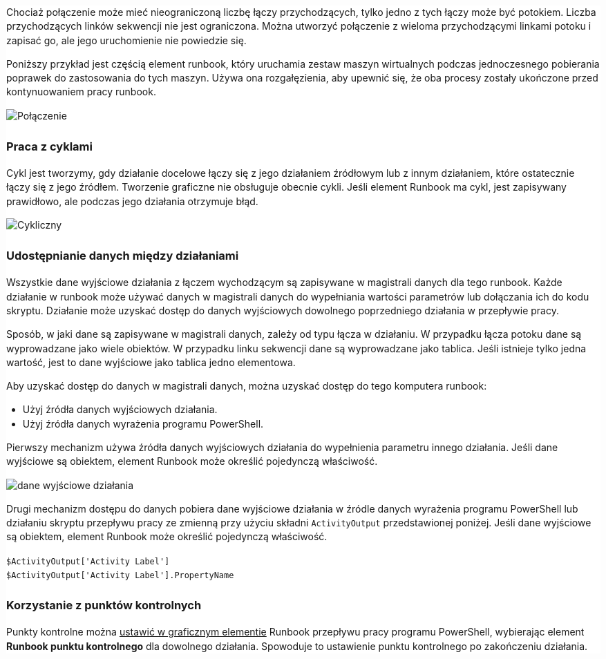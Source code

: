 Chociaż połączenie może mieć nieograniczoną liczbę łączy przychodzących, tylko jedno z tych łączy może być potokiem. Liczba przychodzących linków sekwencji nie jest ograniczona. Można utworzyć połączenie z wieloma przychodzącymi linkami potoku i zapisać go, ale jego uruchomienie nie powiedzie się.

Poniższy przykład jest częścią element runbook, który uruchamia zestaw maszyn wirtualnych podczas jednoczesnego pobierania poprawek do zastosowania do tych maszyn. Używa ona rozgałęzienia, aby upewnić się, że oba procesy zostały ukończone przed kontynuowaniem pracy runbook.

![Połączenie](media/automation-graphical-authoring-intro/runbook-junction.png)

### <a name="work-with-cycles"></a>Praca z cyklami

Cykl jest tworzymy, gdy działanie docelowe łączy się z jego działaniem źródłowym lub z innym działaniem, które ostatecznie łączy się z jego źródłem. Tworzenie graficzne nie obsługuje obecnie cykli. Jeśli element Runbook ma cykl, jest zapisywany prawidłowo, ale podczas jego działania otrzymuje błąd.

![Cykliczny](media/automation-graphical-authoring-intro/runbook-cycle.png)

### <a name="share-data-between-activities"></a>Udostępnianie danych między działaniami

Wszystkie dane wyjściowe działania z łączem wychodzącym są zapisywane w magistrali danych dla tego runbook. Każde działanie w runbook może używać danych w magistrali danych do wypełniania wartości parametrów lub dołączania ich do kodu skryptu. Działanie może uzyskać dostęp do danych wyjściowych dowolnego poprzedniego działania w przepływie pracy.

Sposób, w jaki dane są zapisywane w magistrali danych, zależy od typu łącza w działaniu. W przypadku łącza potoku dane są wyprowadzane jako wiele obiektów. W przypadku linku sekwencji dane są wyprowadzane jako tablica. Jeśli istnieje tylko jedna wartość, jest to dane wyjściowe jako tablica jedno elementowa.

Aby uzyskać dostęp do danych w magistrali danych, można uzyskać dostęp do tego komputera runbook: 
* Użyj źródła danych wyjściowych działania.
* Użyj źródła danych wyrażenia programu PowerShell.

Pierwszy mechanizm używa źródła danych wyjściowych działania do wypełnienia parametru innego działania. Jeśli dane wyjściowe są obiektem, element Runbook może określić pojedynczą właściwość.

![dane wyjściowe działania](media/automation-graphical-authoring-intro/activity-output-datasource-revised20165.png)

Drugi mechanizm dostępu do danych pobiera dane wyjściowe działania w źródle danych wyrażenia programu PowerShell lub działaniu skryptu przepływu pracy ze zmienną przy użyciu składni `ActivityOutput` przedstawionej poniżej. Jeśli dane wyjściowe są obiektem, element Runbook może określić pojedynczą właściwość.

```powershell-interactive
$ActivityOutput['Activity Label']
$ActivityOutput['Activity Label'].PropertyName
```

### <a name="use-checkpoints"></a>Korzystanie z punktów kontrolnych

Punkty kontrolne można [ustawić w graficznym elementie](automation-powershell-workflow.md#use-checkpoints-in-a-workflow) Runbook przepływu pracy programu PowerShell, wybierając element **Runbook punktu kontrolnego** dla dowolnego działania. Spowoduje to ustawienie punktu kontrolnego po zakończeniu działania.
